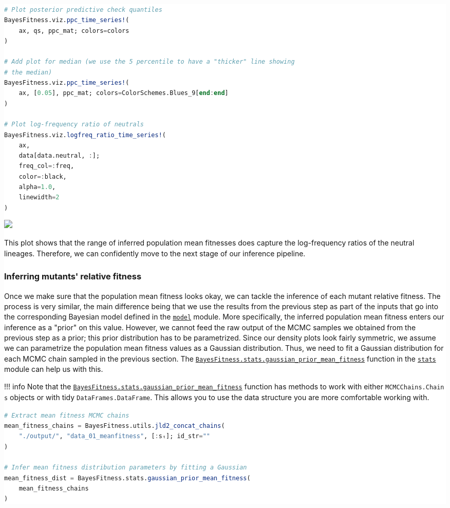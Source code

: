 ```julia
# Plot posterior predictive check quantiles
BayesFitness.viz.ppc_time_series!(
    ax, qs, ppc_mat; colors=colors
)

# Add plot for median (we use the 5 percentile to have a "thicker" line showing
# the median)
BayesFitness.viz.ppc_time_series!(
    ax, [0.05], ppc_mat; colors=ColorSchemes.Blues_9[end:end]
)

# Plot log-frequency ratio of neutrals
BayesFitness.viz.logfreq_ratio_time_series!(
    ax,
    data[data.neutral, :];
    freq_col=:freq,
    color=:black,
    alpha=1.0,
    linewidth=2
)
```
![](./figs/fig04.svg)

This plot shows that the range of inferred population mean fitnesses does
capture the log-frequency ratios of the neutral lineages. Therefore, we can
confidently move to the next stage of our inference pipeline.

### Inferring mutants' relative fitness
Once we make sure that the population mean fitness looks okay, we can tackle the
inference of each mutant relative fitness. The process is very similar, the main
difference being that we use the results from the previous step as part of the
inputs that go into the corresponding Bayesian model defined in the
[`model`](./model.md) module. More specifically, the inferred population mean
fitness enters our inference as a "prior" on this value. However, we cannot feed
the raw output of the MCMC samples we obtained from the previous step as a
prior; this prior distribution has to be parametrized. Since our density plots
look fairly symmetric, we assume we can parametrize the population mean fitness
values as a Gaussian distribution. Thus, we need to fit a Gaussian distribution
for each MCMC chain sampled in the previous section. The
[`BayesFitness.stats.gaussian_prior_mean_fitness`](@ref) function in the
[`stats`](./stats.md) module can help us with this.

!!! info
    Note that the [`BayesFitness.stats.gaussian_prior_mean_fitness`](@ref)
    function has methods to work with either `MCMCChains.Chains` objects or with
    tidy `DataFrames.DataFrame`. This allows you to use the data structure you
    are more comfortable working with.

```julia
# Extract mean fitness MCMC chains
mean_fitness_chains = BayesFitness.utils.jld2_concat_chains(
    "./output/", "data_01_meanfitness", [:sₜ]; id_str=""
)

# Infer mean fitness distribution parameters by fitting a Gaussian
mean_fitness_dist = BayesFitness.stats.gaussian_prior_mean_fitness(
    mean_fitness_chains
)
```
